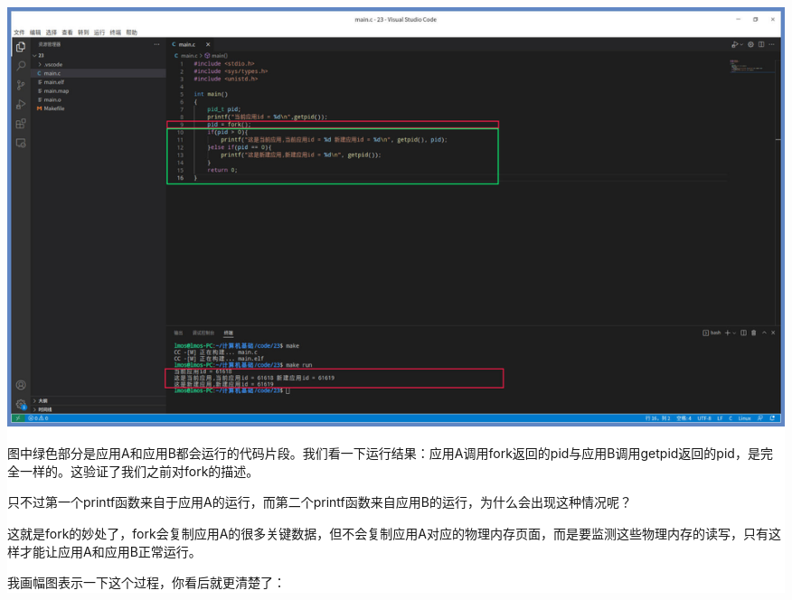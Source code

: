 <p><img src="assets/c5c61cdb1f7b85b8ec9a98ebda0dce80.jpg" alt="图片" /></p>

<p>图中绿色部分是应用A和应用B都会运行的代码片段。我们看一下运行结果：应用A调用fork返回的pid与应用B调用getpid返回的pid，是完全一样的。这验证了我们之前对fork的描述。</p>

<p>只不过第一个printf函数来自于应用A的运行，而第二个printf函数来自应用B的运行，为什么会出现这种情况呢？</p>

<p>这就是fork的妙处了，fork会复制应用A的很多关键数据，但不会复制应用A对应的物理内存页面，而是要监测这些物理内存的读写，只有这样才能让应用A和应用B正常运行。</p>

<p>我画幅图表示一下这个过程，你看后就更清楚了：</p>

